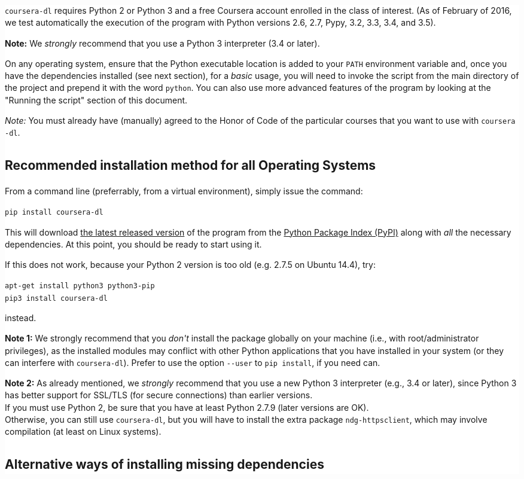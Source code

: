 `coursera-dl` requires Python 2 or Python 3 and a free Coursera account
enrolled in the class of interest. (As of February of 2016, we test
automatically the execution of the program with Python versions 2.6, 2.7,
Pypy, 3.2, 3.3, 3.4, and 3.5).

**Note:** We *strongly* recommend that you use a Python 3 interpreter (3.4
or later).

On any operating system, ensure that the Python executable location is added
to your `PATH` environment variable and, once you have the dependencies
installed (see next section), for a *basic* usage, you will need to invoke
the script from the main directory of the project and prepend it with the
word `python`.  You can also use more advanced features of the program by
looking at the "Running the script" section of this document.

*Note:* You must already have (manually) agreed to the Honor of Code of the
particular courses that you want to use with `coursera-dl`.

## Recommended installation method for all Operating Systems

From a command line (preferrably, from a virtual environment), simply issue
the command:

    pip install coursera-dl


This will download [the latest released version][23] of the program from the
[Python Package Index (PyPI)][22] along with *all* the necessary
dependencies. At this point, you should be ready to start using it.

If this does not work, because your Python 2 version is too old (e.g. 2.7.5
on Ubuntu 14.4), try:

    apt-get install python3 python3-pip
    pip3 install coursera-dl

instead.

**Note 1:** We strongly recommend that you *don't* install the package
globally on your machine (i.e., with root/administrator privileges), as the
installed modules may conflict with other Python applications that you have
installed in your system (or they can interfere with `coursera-dl`).  Prefer
to use the option `--user` to `pip install`, if you need can.

**Note 2:** As already mentioned, we *strongly* recommend that you use a new
Python 3 interpreter (e.g., 3.4 or later), since Python 3 has better support
for SSL/TLS (for secure connections) than earlier versions.<br/>
If you must use Python 2, be sure that you have at least Python 2.7.9 (later
versions are OK).<br/>
Otherwise, you can still use `coursera-dl`, but you will have to install the
extra package `ndg-httpsclient`, which may involve compilation (at least on
Linux systems).

## Alternative ways of installing missing dependencies


[issue]: https://github.com/coursera-dl/coursera-dl/issues
[1]: https://www.coursera.org
[2]: https://sourceforge.net/projects/gnuwin32/files/wget/1.11.4-1/wget-1.11.4-1-setup.exe
[3]: http://rg3.github.io/youtube-dl
[4]: https://f-droid.org/repository/browse/?fdid=org.videolan.vlc
[5]: https://www.crummy.com/software/BeautifulSoup
[6]: https://pypi.python.org/pypi/argparse
[7]: https://pypi.python.org/pypi/setuptools
[8]: http://stackoverflow.com/a/6031266/962311
[9]: https://chrome.google.com/webstore/detail/cookietxt-export/lopabhfecdfhgogdbojmaicoicjekelh
[10]: https://addons.mozilla.org/en-US/firefox/addon/export-cookies/
[11]: https://github.com/coursera-dl/coursera-dl/issues
[12]: https://twitter.com/jplehmann
[13]: http://techcrunch.com/2013/02/20/coursera-adds-29-schools-90-courses-and-4-new-languages-to-its-online-learning-platform/
[14]: http://www.tunapanda.org
[15]: https://github.com/html5lib/html5lib-python
[16]: http://docs.python-requests.org/en/latest/
[17]: https://pip.pypa.io/en/latest/
[18]: http://ww45.python-distribute.org/pip_distribute.png
[19]: https://pypi.python.org/pypi/six/
[20]: https://www.coursera.org/about/terms
[21]: https://twitter.com/rtdbrito
[22]: https://pypi.python.org/
[23]: https://pypi.python.org/pypi/coursera-dl
[issue213]: https://github.com/coursera-dl/coursera-dl/issues/213
[issue500]: https://github.com/coursera-dl/coursera-dl/issues/500
[pipinstallerbug]: http://stackoverflow.com/questions/31808180/installing-pyinstaller-via-pip-leads-to-failed-to-create-process